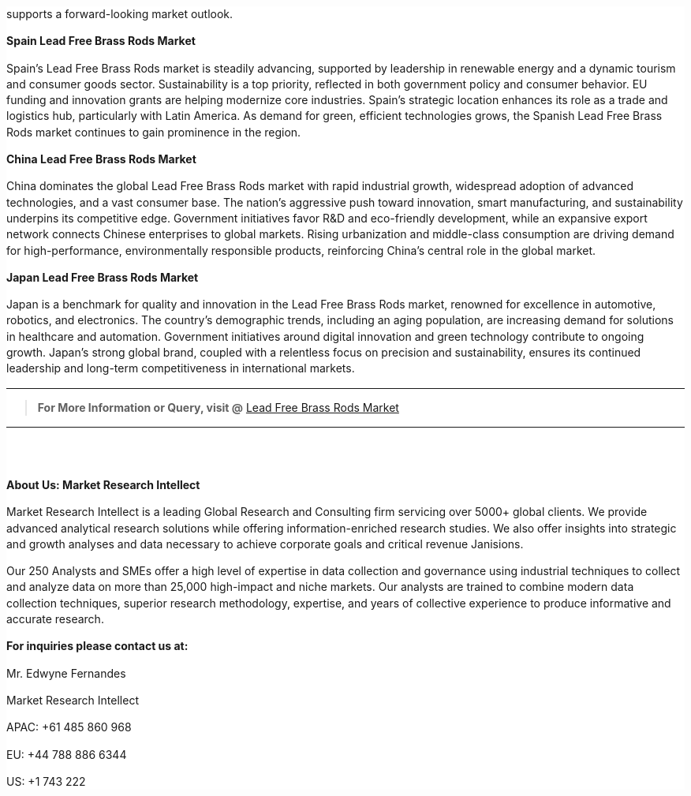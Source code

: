 supports a forward-looking market outlook.</p><p class="" data-start="4424" data-end="4975"><strong data-start="4424" data-end="4445">Spain Lead Free Brass Rods Market</strong></p><p class="" data-start="4424" data-end="4975">Spain&rsquo;s Lead Free Brass Rods market is steadily advancing, supported by leadership in renewable energy and a dynamic tourism and consumer goods sector. Sustainability is a top priority, reflected in both government policy and consumer behavior. EU funding and innovation grants are helping modernize core industries. Spain&rsquo;s strategic location enhances its role as a trade and logistics hub, particularly with Latin America. As demand for green, efficient technologies grows, the Spanish Lead Free Brass Rods market continues to gain prominence in the region.</p><p class="" data-start="4977" data-end="5589"><strong data-start="4977" data-end="4998">China Lead Free Brass Rods Market</strong></p><p class="" data-start="4977" data-end="5589">China dominates the global Lead Free Brass Rods market with rapid industrial growth, widespread adoption of advanced technologies, and a vast consumer base. The nation&rsquo;s aggressive push toward innovation, smart manufacturing, and sustainability underpins its competitive edge. Government initiatives favor R&amp;D and eco-friendly development, while an expansive export network connects Chinese enterprises to global markets. Rising urbanization and middle-class consumption are driving demand for high-performance, environmentally responsible products, reinforcing China&rsquo;s central role in the global market.</p><p class="" data-start="5591" data-end="6162"><strong data-start="5591" data-end="5612">Japan Lead Free Brass Rods Market</strong></p><p class="" data-start="5591" data-end="6162">Japan is a benchmark for quality and innovation in the Lead Free Brass Rods market, renowned for excellence in automotive, robotics, and electronics. The country&rsquo;s demographic trends, including an aging population, are increasing demand for solutions in healthcare and automation. Government initiatives around digital innovation and green technology contribute to ongoing growth. Japan&rsquo;s strong global brand, coupled with a relentless focus on precision and sustainability, ensures its continued leadership and long-term competitiveness in international markets.</p><hr /><blockquote><p><span class="font-[700]"><strong>For More Information or Query, visit&nbsp;@</strong>&nbsp;</span><span class="font-[700]"><a href="https://www.marketresearchintellect.com/product/global-lead-free-brass-rods-sales-market/?utm_source=Linkedin&utm_medium=049" target="_blank" data-tracking-control-name="article-ssr-frontend-pulse_little-text-block" data-tracking-will-navigate="" data-test-link="">Lead Free Brass Rods Market</a></span></p></blockquote><hr /><h3>&nbsp;</h3><p><strong><span class="font-[700]">About Us: Market Research Intellect</span></strong></p><p><span class="">Market Research Intellect is a leading Global Research and Consulting firm servicing over 5000+ global clients. We provide advanced analytical research solutions while offering information-enriched research studies.&nbsp;</span>We also offer insights into strategic and growth analyses and data necessary to achieve corporate goals and critical revenue Janisions.</p><p><span class="">Our 250 Analysts and SMEs offer a high level of expertise in data collection and governance using industrial techniques to collect and analyze data on more than 25,000 high-impact and niche markets. Our analysts are trained to combine modern data collection techniques, superior research methodology, expertise, and years of collective experience to produce informative and accurate research.</span></p><p><strong>For inquiries please contact us at:</strong></p><p>Mr. Edwyne Fernandes</p><p>Market Research Intellect</p><p>APAC: +61 485 860 968</p><p>EU: +44 788 886 6344</p><p>US: +1 743 222